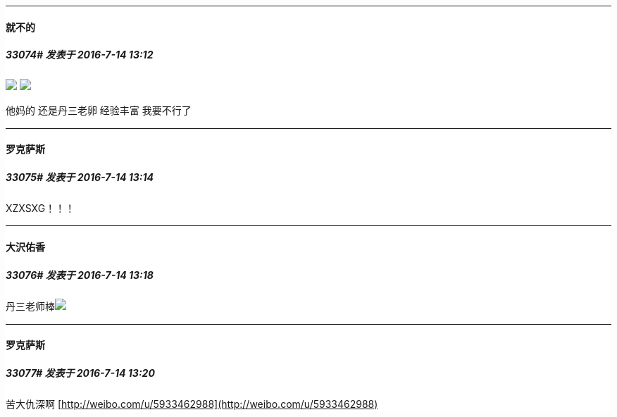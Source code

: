 

*****

####  就不的  
##### 33074#       发表于 2016-7-14 13:12



<img src="http://ww1.sinaimg.cn/mw690/6d8f0a71jw1f5tcjepwcsj20u80js0tw.jpg" referrerpolicy="no-referrer">
<img src="http://ww3.sinaimg.cn/mw690/005XB0ysgw1f5tc3v89d2j31w019ck2n.jpg" referrerpolicy="no-referrer">


他妈的 还是丹三老卵 经验丰富 我要不行了







*****

####  罗克萨斯  
##### 33075#       发表于 2016-7-14 13:14




XZXSXG！！！







*****

####  大沢佑香  
##### 33076#       发表于 2016-7-14 13:18




丹三老师棒<img src="https://static.saraba1st.com/image/smiley/normal/096.gif" referrerpolicy="no-referrer">







*****

####  罗克萨斯  
##### 33077#       发表于 2016-7-14 13:20




苦大仇深啊
[http://weibo.com/u/5933462988](http://weibo.com/u/5933462988)




